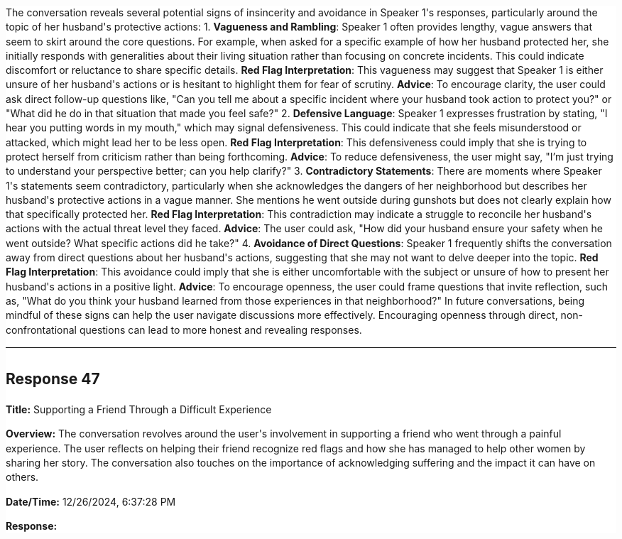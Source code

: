 The conversation reveals several potential signs of insincerity and avoidance in Speaker 1's responses, particularly around the topic of her husband's protective actions:  1. **Vagueness and Rambling**: Speaker 1 often provides lengthy, vague answers that seem to skirt around the core questions. For example, when asked for a specific example of how her husband protected her, she initially responds with generalities about their living situation rather than focusing on concrete incidents. This could indicate discomfort or reluctance to share specific details.     **Red Flag Interpretation**: This vagueness may suggest that Speaker 1 is either unsure of her husband's actions or is hesitant to highlight them for fear of scrutiny.     **Advice**: To encourage clarity, the user could ask direct follow-up questions like, "Can you tell me about a specific incident where your husband took action to protect you?" or "What did he do in that situation that made you feel safe?"  2. **Defensive Language**: Speaker 1 expresses frustration by stating, "I hear you putting words in my mouth," which may signal defensiveness. This could indicate that she feels misunderstood or attacked, which might lead her to be less open.     **Red Flag Interpretation**: This defensiveness could imply that she is trying to protect herself from criticism rather than being forthcoming.     **Advice**: To reduce defensiveness, the user might say, "I’m just trying to understand your perspective better; can you help clarify?"  3. **Contradictory Statements**: There are moments where Speaker 1's statements seem contradictory, particularly when she acknowledges the dangers of her neighborhood but describes her husband's protective actions in a vague manner. She mentions he went outside during gunshots but does not clearly explain how that specifically protected her.     **Red Flag Interpretation**: This contradiction may indicate a struggle to reconcile her husband's actions with the actual threat level they faced.     **Advice**: The user could ask, "How did your husband ensure your safety when he went outside? What specific actions did he take?"  4. **Avoidance of Direct Questions**: Speaker 1 frequently shifts the conversation away from direct questions about her husband's actions, suggesting that she may not want to delve deeper into the topic.     **Red Flag Interpretation**: This avoidance could imply that she is either uncomfortable with the subject or unsure of how to present her husband's actions in a positive light.     **Advice**: To encourage openness, the user could frame questions that invite reflection, such as, "What do you think your husband learned from those experiences in that neighborhood?"  In future conversations, being mindful of these signs can help the user navigate discussions more effectively. Encouraging openness through direct, non-confrontational questions can lead to more honest and revealing responses.

---

## Response 47

**Title:** Supporting a Friend Through a Difficult Experience

**Overview:** The conversation revolves around the user's involvement in supporting a friend who went through a painful experience. The user reflects on helping their friend recognize red flags and how she has managed to help other women by sharing her story. The conversation also touches on the importance of acknowledging suffering and the impact it can have on others.

**Date/Time:** 12/26/2024, 6:37:28 PM

**Response:**
